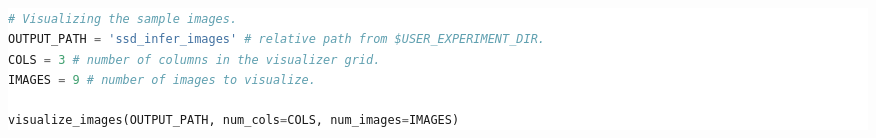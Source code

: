 ```python
# Visualizing the sample images.
OUTPUT_PATH = 'ssd_infer_images' # relative path from $USER_EXPERIMENT_DIR.
COLS = 3 # number of columns in the visualizer grid.
IMAGES = 9 # number of images to visualize.

visualize_images(OUTPUT_PATH, num_cols=COLS, num_images=IMAGES)
```





















